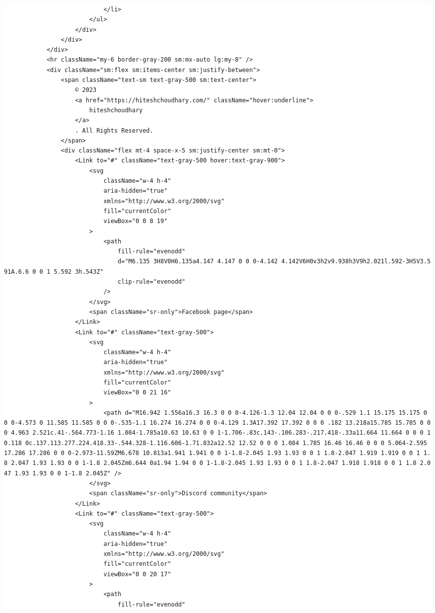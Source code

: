                                 </li>
                            </ul>
                        </div>
                    </div>
                </div>
                <hr className="my-6 border-gray-200 sm:mx-auto lg:my-8" />
                <div className="sm:flex sm:items-center sm:justify-between">
                    <span className="text-sm text-gray-500 sm:text-center">
                        © 2023
                        <a href="https://hiteshchoudhary.com/" className="hover:underline">
                            hiteshchoudhary
                        </a>
                        . All Rights Reserved.
                    </span>
                    <div className="flex mt-4 space-x-5 sm:justify-center sm:mt-0">
                        <Link to="#" className="text-gray-500 hover:text-gray-900">
                            <svg
                                className="w-4 h-4"
                                aria-hidden="true"
                                xmlns="http://www.w3.org/2000/svg"
                                fill="currentColor"
                                viewBox="0 0 8 19"
                            >
                                <path
                                    fill-rule="evenodd"
                                    d="M6.135 3H8V0H6.135a4.147 4.147 0 0 0-4.142 4.142V6H0v3h2v9.938h3V9h2.021l.592-3H5V3.591A.6.6 0 0 1 5.592 3h.543Z"
                                    clip-rule="evenodd"
                                />
                            </svg>
                            <span className="sr-only">Facebook page</span>
                        </Link>
                        <Link to="#" className="text-gray-500">
                            <svg
                                className="w-4 h-4"
                                aria-hidden="true"
                                xmlns="http://www.w3.org/2000/svg"
                                fill="currentColor"
                                viewBox="0 0 21 16"
                            >
                                <path d="M16.942 1.556a16.3 16.3 0 0 0-4.126-1.3 12.04 12.04 0 0 0-.529 1.1 15.175 15.175 0 0 0-4.573 0 11.585 11.585 0 0 0-.535-1.1 16.274 16.274 0 0 0-4.129 1.3A17.392 17.392 0 0 0 .182 13.218a15.785 15.785 0 0 0 4.963 2.521c.41-.564.773-1.16 1.084-1.785a10.63 10.63 0 0 1-1.706-.83c.143-.106.283-.217.418-.33a11.664 11.664 0 0 0 10.118 0c.137.113.277.224.418.33-.544.328-1.116.606-1.71.832a12.52 12.52 0 0 0 1.084 1.785 16.46 16.46 0 0 0 5.064-2.595 17.286 17.286 0 0 0-2.973-11.59ZM6.678 10.813a1.941 1.941 0 0 1-1.8-2.045 1.93 1.93 0 0 1 1.8-2.047 1.919 1.919 0 0 1 1.8 2.047 1.93 1.93 0 0 1-1.8 2.045Zm6.644 0a1.94 1.94 0 0 1-1.8-2.045 1.93 1.93 0 0 1 1.8-2.047 1.918 1.918 0 0 1 1.8 2.047 1.93 1.93 0 0 1-1.8 2.045Z" />
                            </svg>
                            <span className="sr-only">Discord community</span>
                        </Link>
                        <Link to="#" className="text-gray-500">
                            <svg
                                className="w-4 h-4"
                                aria-hidden="true"
                                xmlns="http://www.w3.org/2000/svg"
                                fill="currentColor"
                                viewBox="0 0 20 17"
                            >
                                <path
                                    fill-rule="evenodd"